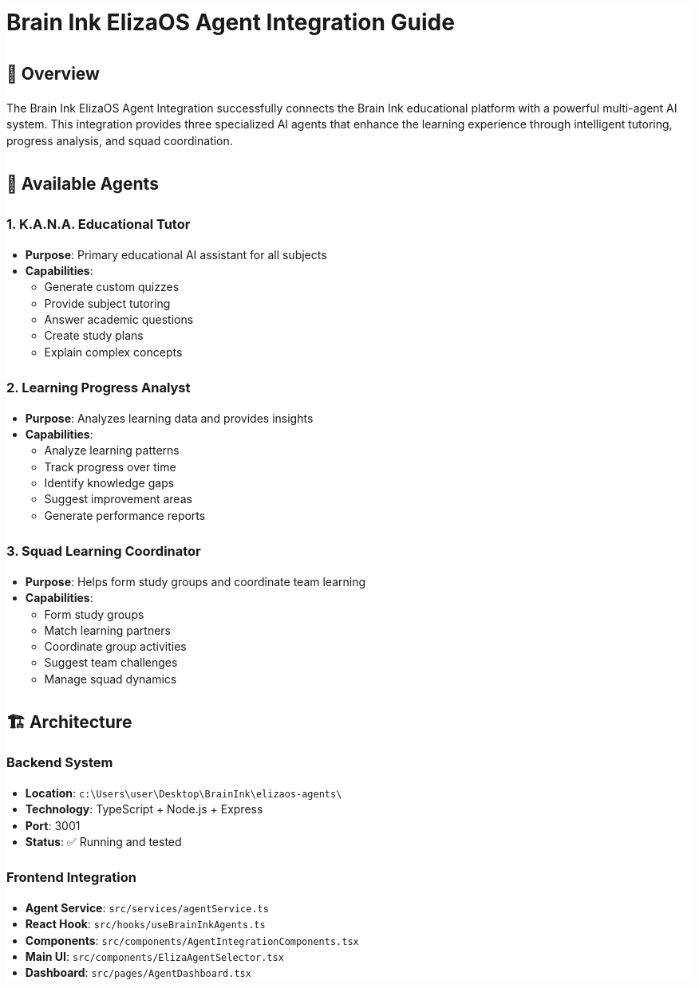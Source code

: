 # Brain Ink ElizaOS Agent Integration Guide

## 🚀 Overview

The Brain Ink ElizaOS Agent Integration successfully connects the Brain Ink educational platform with a powerful multi-agent AI system. This integration provides three specialized AI agents that enhance the learning experience through intelligent tutoring, progress analysis, and squad coordination.

## 🤖 Available Agents

### 1. K.A.N.A. Educational Tutor
- **Purpose**: Primary educational AI assistant for all subjects
- **Capabilities**: 
  - Generate custom quizzes
  - Provide subject tutoring
  - Answer academic questions
  - Create study plans
  - Explain complex concepts

### 2. Learning Progress Analyst
- **Purpose**: Analyzes learning data and provides insights
- **Capabilities**: 
  - Analyze learning patterns
  - Track progress over time
  - Identify knowledge gaps
  - Suggest improvement areas
  - Generate performance reports

### 3. Squad Learning Coordinator
- **Purpose**: Helps form study groups and coordinate team learning
- **Capabilities**: 
  - Form study groups
  - Match learning partners
  - Coordinate group activities
  - Suggest team challenges
  - Manage squad dynamics

## 🏗️ Architecture

### Backend System
- **Location**: `c:\Users\user\Desktop\BrainInk\elizaos-agents\`
- **Technology**: TypeScript + Node.js + Express
- **Port**: 3001
- **Status**: ✅ Running and tested

### Frontend Integration
- **Agent Service**: `src/services/agentService.ts`
- **React Hook**: `src/hooks/useBrainInkAgents.ts`
- **Components**: `src/components/AgentIntegrationComponents.tsx`
- **Main UI**: `src/components/ElizaAgentSelector.tsx`
- **Dashboard**: `src/pages/AgentDashboard.tsx`
